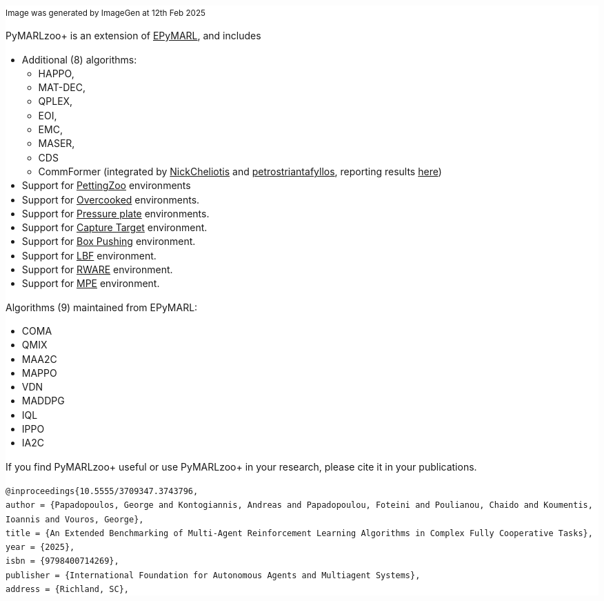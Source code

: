 <small>Image was generated by ImageGen at 12th Feb 2025</small>



PyMARLzoo+ is an extension of [EPyMARL](https://github.com/uoe-agents/epymarl), and includes
- Additional (8) algorithms: 
  - HAPPO, 
  - MAT-DEC, 
  - QPLEX, 
  - EOI, 
  - EMC, 
  - MASER, 
  - CDS
  - CommFormer (integrated by [NickCheliotis](https://github.com/NickCheliotis) and [petrostriantafyllos](https://github.com/petrostriantafyllos), reporting results [here](https://drive.google.com/file/d/1E5UnJcbLyw8Fw8EIgHTmsPEsZ2hhiBxe/view?usp=sharing)) 
- Support for [PettingZoo](https://github.com/Farama-Foundation/PettingZoo) environments
- Support for [Overcooked](https://github.com/HumanCompatibleAI/overcooked_ai) environments.
- Support for [Pressure plate](https://github.com/uoe-agents/pressureplate) environments.
- Support for [Capture Target](https://github.com/yuchen-x/MacDeepMARL/blob/master/src/rlmamr/my_env/capture_target.py) environment.
- Support for [Box Pushing](https://github.com/yuchen-x/MacDeepMARL/blob/master/src/rlmamr/my_env/box_pushing.py) environment.
- Support for [LBF](https://github.com/semitable/lb-foraging) environment.
- Support for [RWARE](https://github.com/semitable/robotic-warehouse) environment.
- Support for [MPE](https://github.com/openai/multiagent-particle-envs) environment.

Algorithms (9) maintained from EPyMARL:
- COMA
- QMIX
- MAA2C
- MAPPO
- VDN
- MADDPG
- IQL
- IPPO
- IA2C

If you find PyMARLzoo+ useful or use PyMARLzoo+  in your research, please cite it in your publications.
```
@inproceedings{10.5555/3709347.3743796,
author = {Papadopoulos, George and Kontogiannis, Andreas and Papadopoulou, Foteini and Poulianou, Chaido and Koumentis, Ioannis and Vouros, George},
title = {An Extended Benchmarking of Multi-Agent Reinforcement Learning Algorithms in Complex Fully Cooperative Tasks},
year = {2025},
isbn = {9798400714269},
publisher = {International Foundation for Autonomous Agents and Multiagent Systems},
address = {Richland, SC},
```